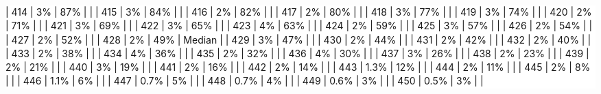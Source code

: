 | 414 | 3% | 87% |  |
| 415 | 3% | 84% |  |
| 416 | 2% | 82% |  |
| 417 | 2% | 80% |  |
| 418 | 3% | 77% |  |
| 419 | 3% | 74% |  |
| 420 | 2% | 71% |  |
| 421 | 3% | 69% |  |
| 422 | 3% | 65% |  |
| 423 | 4% | 63% |  |
| 424 | 2% | 59% |  |
| 425 | 3% | 57% |  |
| 426 | 2% | 54% |  |
| 427 | 2% | 52% |  |
| 428 | 2% | 49% | Median |
| 429 | 3% | 47% |  |
| 430 | 2% | 44% |  |
| 431 | 2% | 42% |  |
| 432 | 2% | 40% |  |
| 433 | 2% | 38% |  |
| 434 | 4% | 36% |  |
| 435 | 2% | 32% |  |
| 436 | 4% | 30% |  |
| 437 | 3% | 26% |  |
| 438 | 2% | 23% |  |
| 439 | 2% | 21% |  |
| 440 | 3% | 19% |  |
| 441 | 2% | 16% |  |
| 442 | 2% | 14% |  |
| 443 | 1.3% | 12% |  |
| 444 | 2% | 11% |  |
| 445 | 2% | 8% |  |
| 446 | 1.1% | 6% |  |
| 447 | 0.7% | 5% |  |
| 448 | 0.7% | 4% |  |
| 449 | 0.6% | 3% |  |
| 450 | 0.5% | 3% |  |